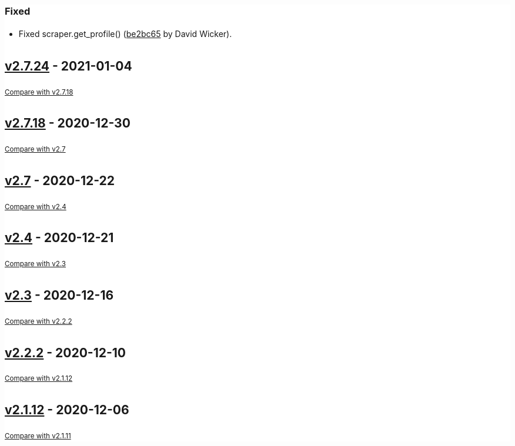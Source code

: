 ### Fixed
- Fixed scraper.get_profile() ([be2bc65](https://github.com/davidwickerhf/instaclient/commit/be2bc659917e2ee282dd4e9e095f1e48fbc74070) by David Wicker).


## [v2.7.24](https://github.com/davidwickerhf/instaclient/releases/tag/v2.7.24) - 2021-01-04

<small>[Compare with v2.7.18](https://github.com/davidwickerhf/instaclient/compare/v2.7.18...v2.7.24)</small>


## [v2.7.18](https://github.com/davidwickerhf/instaclient/releases/tag/v2.7.18) - 2020-12-30

<small>[Compare with v2.7](https://github.com/davidwickerhf/instaclient/compare/v2.7...v2.7.18)</small>


## [v2.7](https://github.com/davidwickerhf/instaclient/releases/tag/v2.7) - 2020-12-22

<small>[Compare with v2.4](https://github.com/davidwickerhf/instaclient/compare/v2.4...v2.7)</small>


## [v2.4](https://github.com/davidwickerhf/instaclient/releases/tag/v2.4) - 2020-12-21

<small>[Compare with v2.3](https://github.com/davidwickerhf/instaclient/compare/v2.3...v2.4)</small>


## [v2.3](https://github.com/davidwickerhf/instaclient/releases/tag/v2.3) - 2020-12-16

<small>[Compare with v2.2.2](https://github.com/davidwickerhf/instaclient/compare/v2.2.2...v2.3)</small>


## [v2.2.2](https://github.com/davidwickerhf/instaclient/releases/tag/v2.2.2) - 2020-12-10

<small>[Compare with v2.1.12](https://github.com/davidwickerhf/instaclient/compare/v2.1.12...v2.2.2)</small>


## [v2.1.12](https://github.com/davidwickerhf/instaclient/releases/tag/v2.1.12) - 2020-12-06

<small>[Compare with v2.1.11](https://github.com/davidwickerhf/instaclient/compare/v2.1.11...v2.1.12)</small>
